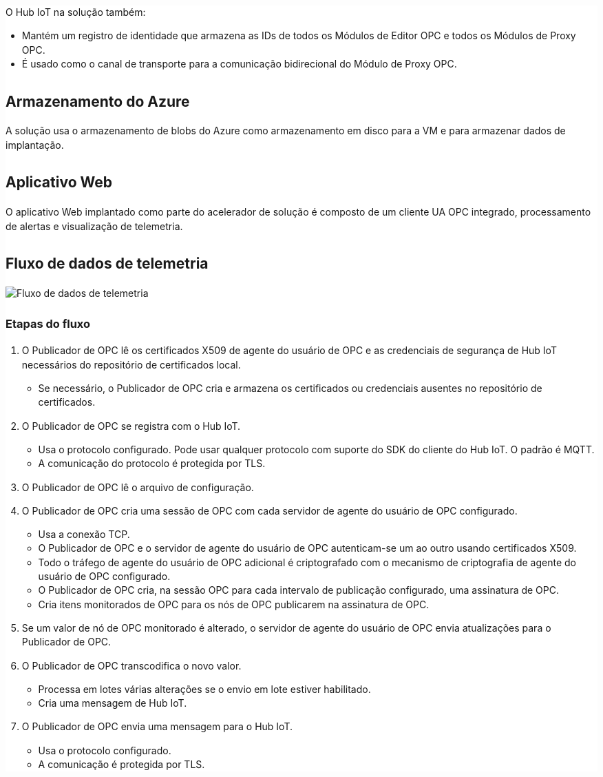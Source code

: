 O Hub IoT na solução também:
- Mantém um registro de identidade que armazena as IDs de todos os Módulos de Editor OPC e todos os Módulos de Proxy OPC.
- É usado como o canal de transporte para a comunicação bidirecional do Módulo de Proxy OPC.

## <a name="azure-storage"></a>Armazenamento do Azure
A solução usa o armazenamento de blobs do Azure como armazenamento em disco para a VM e para armazenar dados de implantação.

## <a name="web-app"></a>Aplicativo Web
O aplicativo Web implantado como parte do acelerador de solução é composto de um cliente UA OPC integrado, processamento de alertas e visualização de telemetria.

## <a name="telemetry-data-flow"></a>Fluxo de dados de telemetria

![Fluxo de dados de telemetria](./media/iot-accelerators-connected-factory-sample-walkthrough/telemetry_dataflow.png)

### <a name="flow-steps"></a>Etapas do fluxo

1. O Publicador de OPC lê os certificados X509 de agente do usuário de OPC e as credenciais de segurança de Hub IoT necessários do repositório de certificados local.
    - Se necessário, o Publicador de OPC cria e armazena os certificados ou credenciais ausentes no repositório de certificados.

2. O Publicador de OPC se registra com o Hub IoT.
    - Usa o protocolo configurado. Pode usar qualquer protocolo com suporte do SDK do cliente do Hub IoT. O padrão é MQTT.
    - A comunicação do protocolo é protegida por TLS.

3. O Publicador de OPC lê o arquivo de configuração.

4. O Publicador de OPC cria uma sessão de OPC com cada servidor de agente do usuário de OPC configurado.
    - Usa a conexão TCP.
    - O Publicador de OPC e o servidor de agente do usuário de OPC autenticam-se um ao outro usando certificados X509.
    - Todo o tráfego de agente do usuário de OPC adicional é criptografado com o mecanismo de criptografia de agente do usuário de OPC configurado.
    - O Publicador de OPC cria, na sessão OPC para cada intervalo de publicação configurado, uma assinatura de OPC.
    - Cria itens monitorados de OPC para os nós de OPC publicarem na assinatura de OPC.

5. Se um valor de nó de OPC monitorado é alterado, o servidor de agente do usuário de OPC envia atualizações para o Publicador de OPC.

6. O Publicador de OPC transcodifica o novo valor.
    - Processa em lotes várias alterações se o envio em lote estiver habilitado.
    - Cria uma mensagem de Hub IoT.

7. O Publicador de OPC envia uma mensagem para o Hub IoT.
    - Usa o protocolo configurado.
    - A comunicação é protegida por TLS.
